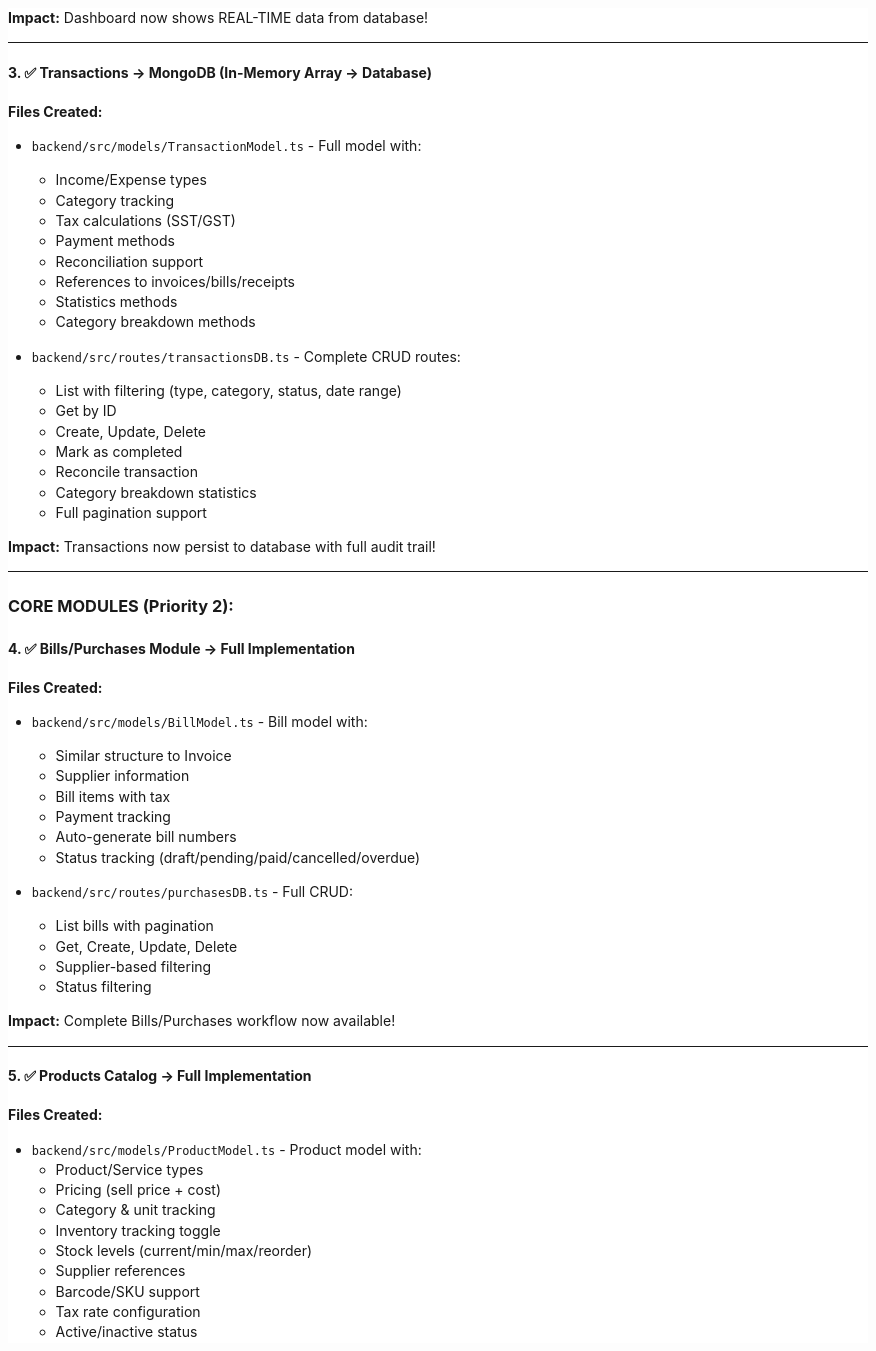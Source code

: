 **Impact:** Dashboard now shows REAL-TIME data from database!

---

#### 3. ✅ Transactions → MongoDB (In-Memory Array → Database)
**Files Created:**
- `backend/src/models/TransactionModel.ts` - Full model with:
  - Income/Expense types
  - Category tracking
  - Tax calculations (SST/GST)
  - Payment methods
  - Reconciliation support
  - References to invoices/bills/receipts
  - Statistics methods
  - Category breakdown methods

- `backend/src/routes/transactionsDB.ts` - Complete CRUD routes:
  - List with filtering (type, category, status, date range)
  - Get by ID
  - Create, Update, Delete
  - Mark as completed
  - Reconcile transaction
  - Category breakdown statistics
  - Full pagination support

**Impact:** Transactions now persist to database with full audit trail!

---

### **CORE MODULES (Priority 2):**

#### 4. ✅ Bills/Purchases Module → Full Implementation
**Files Created:**
- `backend/src/models/BillModel.ts` - Bill model with:
  - Similar structure to Invoice
  - Supplier information
  - Bill items with tax
  - Payment tracking
  - Auto-generate bill numbers
  - Status tracking (draft/pending/paid/cancelled/overdue)

- `backend/src/routes/purchasesDB.ts` - Full CRUD:
  - List bills with pagination
  - Get, Create, Update, Delete
  - Supplier-based filtering
  - Status filtering

**Impact:** Complete Bills/Purchases workflow now available!

---

#### 5. ✅ Products Catalog → Full Implementation
**Files Created:**
- `backend/src/models/ProductModel.ts` - Product model with:
  - Product/Service types
  - Pricing (sell price + cost)
  - Category & unit tracking
  - Inventory tracking toggle
  - Stock levels (current/min/max/reorder)
  - Supplier references
  - Barcode/SKU support
  - Tax rate configuration
  - Active/inactive status
